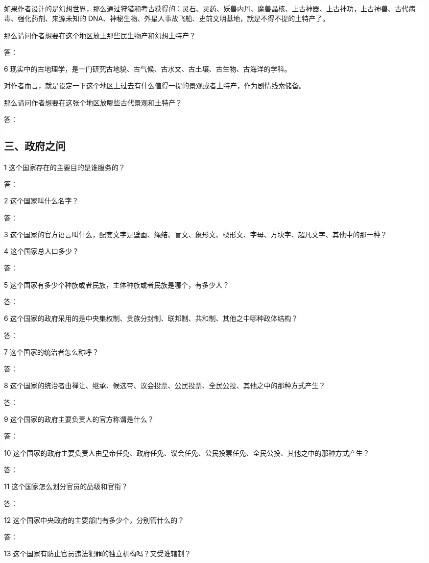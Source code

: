 如果作者设计的是幻想世界，那么通过狩猎和考古获得的：灵石、灵药、妖兽内丹、魔兽晶核、上古神器、上古神功，上古神兽、古代病毒、强化药剂、来源未知的 DNA、神秘生物、外星人事故飞船、史前文明基地，就是不得不提的土特产了。

那么请问作者想要在这个地区放上那些民生物产和幻想土特产？

答：

6 现实中的古地理学，是一门研究古地貌、古气候、古水文、古土壤、古生物、古海洋的学科。

对作者而言，就是设定一下这个地区上过去有什么值得一提的景观或者土特产，作为剧情线索储备。

那么请问作者想要在这张个地区放哪些古代景观和土特产？

答：

## 三、政府之问

1 这个国家存在的主要目的是谁服务的？

答：

2 这个国家叫什么名字？

答：

3 这个国家的官方语言叫什么，配套文字是壁画、绳结、盲文、象形文、楔形文、字母、方块字、超凡文字、其他中的那一种？

4 这个国家总人口多少？

答：

5 这个国家有多少个种族或者民族，主体种族或者民族是哪个，有多少人？

答：

6 这个国家的政府采用的是中央集权制、贵族分封制、联邦制、共和制、其他之中哪种政体结构？

答：

7 这个国家的统治者怎么称呼？

答：

8 这个国家的统治者由禅让、继承、候选帝、议会投票、公民投票、全民公投、其他之中的那种方式产生？

答：

9 这个国家的政府主要负责人的官方称谓是什么？

答：

10 这个国家的政府主要负责人由皇帝任免、政府任免、议会任免、公民投票任免、全民公投、其他之中的那种方式产生？

答：

11 这个国家怎么划分官员的品级和官衔？

答：

12 这个国家中央政府的主要部门有多少个，分别管什么的？

答：

13 这个国家有防止官员违法犯罪的独立机构吗？又受谁辖制？
